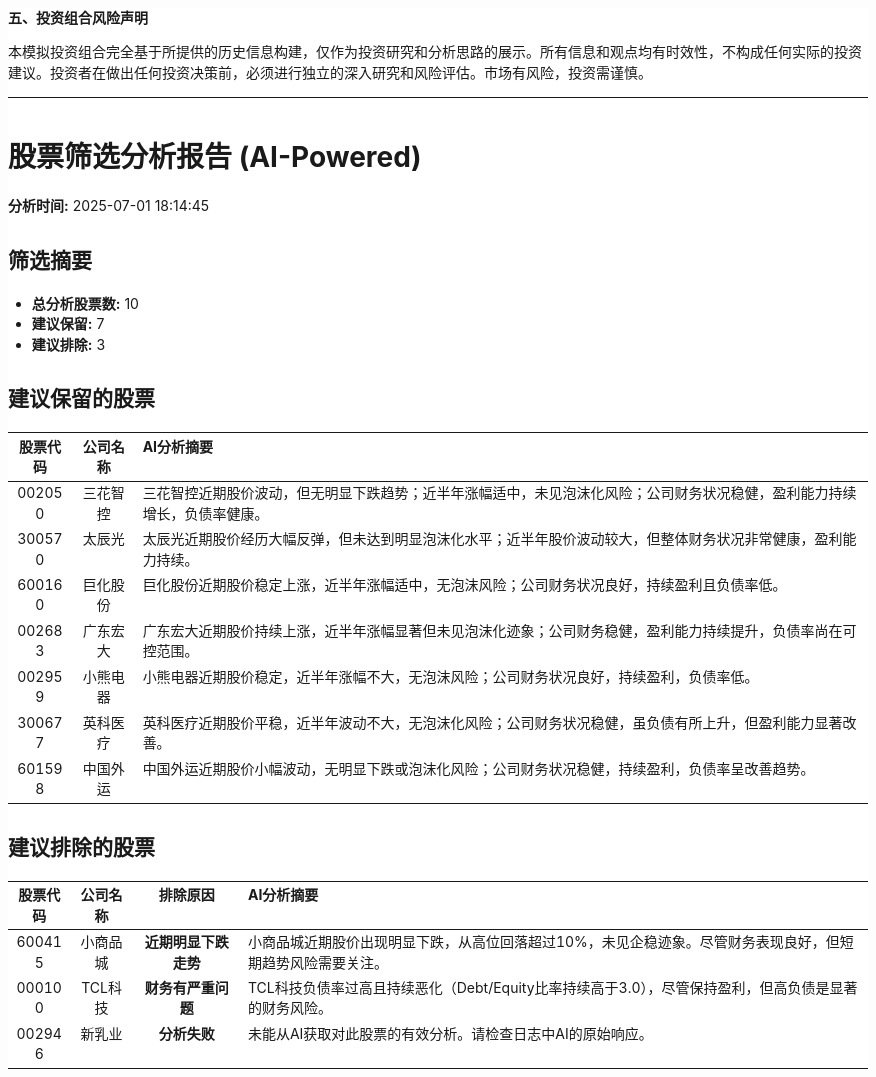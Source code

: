 
**五、投资组合风险声明**

本模拟投资组合完全基于所提供的历史信息构建，仅作为投资研究和分析思路的展示。所有信息和观点均有时效性，不构成任何实际的投资建议。投资者在做出任何投资决策前，必须进行独立的深入研究和风险评估。市场有风险，投资需谨慎。

---

# 股票筛选分析报告 (AI-Powered)

**分析时间:** 2025-07-01 18:14:45

## 筛选摘要

- **总分析股票数:** 10
- **建议保留:** 7
- **建议排除:** 3

## 建议保留的股票

| 股票代码 | 公司名称 | AI分析摘要 |
|:---:|:---:|:---|
| 002050 | 三花智控 | 三花智控近期股价波动，但无明显下跌趋势；近半年涨幅适中，未见泡沫化风险；公司财务状况稳健，盈利能力持续增长，负债率健康。 |
| 300570 | 太辰光 | 太辰光近期股价经历大幅反弹，但未达到明显泡沫化水平；近半年股价波动较大，但整体财务状况非常健康，盈利能力持续。 |
| 600160 | 巨化股份 | 巨化股份近期股价稳定上涨，近半年涨幅适中，无泡沫风险；公司财务状况良好，持续盈利且负债率低。 |
| 002683 | 广东宏大 | 广东宏大近期股价持续上涨，近半年涨幅显著但未见泡沫化迹象；公司财务稳健，盈利能力持续提升，负债率尚在可控范围。 |
| 002959 | 小熊电器 | 小熊电器近期股价稳定，近半年涨幅不大，无泡沫风险；公司财务状况良好，持续盈利，负债率低。 |
| 300677 | 英科医疗 | 英科医疗近期股价平稳，近半年波动不大，无泡沫化风险；公司财务状况稳健，虽负债有所上升，但盈利能力显著改善。 |
| 601598 | 中国外运 | 中国外运近期股价小幅波动，无明显下跌或泡沫化风险；公司财务状况稳健，持续盈利，负债率呈改善趋势。 |

## 建议排除的股票

| 股票代码 | 公司名称 | 排除原因 | AI分析摘要 |
|:---:|:---:|:---:|:---|
| 600415 | 小商品城 | **近期明显下跌走势** | 小商品城近期股价出现明显下跌，从高位回落超过10%，未见企稳迹象。尽管财务表现良好，但短期趋势风险需要关注。 |
| 000100 | TCL科技 | **财务有严重问题** | TCL科技负债率过高且持续恶化（Debt/Equity比率持续高于3.0），尽管保持盈利，但高负债是显著的财务风险。 |
| 002946 | 新乳业 | **分析失败** | 未能从AI获取对此股票的有效分析。请检查日志中AI的原始响应。 |
